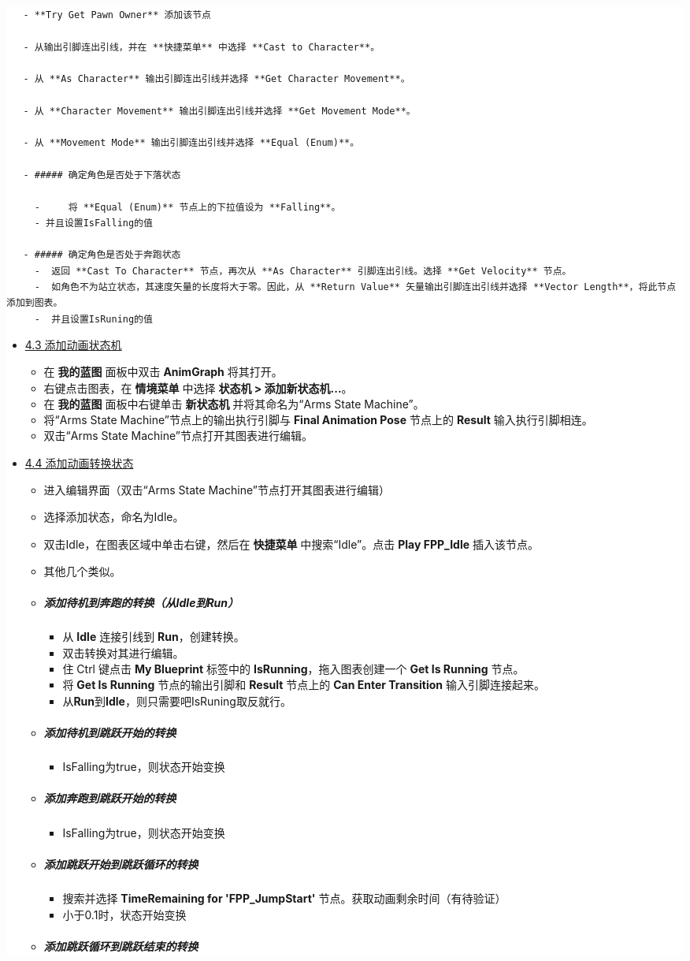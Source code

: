        - **Try Get Pawn Owner** 添加该节点

       - 从输出引脚连出引线，并在 **快捷菜单** 中选择 **Cast to Character**。

       - 从 **As Character** 输出引脚连出引线并选择 **Get Character Movement**。

       - 从 **Character Movement** 输出引脚连出引线并选择 **Get Movement Mode**。

       - 从 **Movement Mode** 输出引脚连出引线并选择 **Equal (Enum)**。
       
       - ##### 确定角色是否处于下落状态
       
         - ​	将 **Equal (Enum)** 节点上的下拉值设为 **Falling**。
         - 并且设置IsFalling的值
       
       - ##### 确定角色是否处于奔跑状态
         - 	返回 **Cast To Character** 节点，再次从 **As Character** 引脚连出引线。选择 **Get Velocity** 节点。
         - 	如角色不为站立状态，其速度矢量的长度将大于零。因此，从 **Return Value** 矢量输出引脚连出引线并选择 **Vector Length**，将此节点添加到图表。
         - 	并且设置IsRuning的值
     
   - [4.3 添加动画状态机](http://api.unrealengine.com/CHN/Programming/Tutorials/FirstPersonShooter/4/3/index.html)
   
     - 在 **我的蓝图** 面板中双击 **AnimGraph** 将其打开。
     - 右键点击图表，在 **情境菜单** 中选择 **状态机 > 添加新状态机...**。
     - 在 **我的蓝图** 面板中右键单击 **新状态机** 并将其命名为“Arms State Machine”。
     - 将“Arms State Machine”节点上的输出执行引脚与 **Final Animation Pose** 节点上的 **Result** 输入执行引脚相连。
     - 双击“Arms State Machine”节点打开其图表进行编辑。
   
   - [4.4 添加动画转换状态](http://api.unrealengine.com/CHN/Programming/Tutorials/FirstPersonShooter/4/4/index.html)
   
     - 进入编辑界面（双击“Arms State Machine”节点打开其图表进行编辑）
   
     - 选择添加状态，命名为Idle。
   
     - 双击Idle，在图表区域中单击右键，然后在 **快捷菜单** 中搜索“Idle”。点击 **Play FPP_Idle** 插入该节点。
   
     - 其他几个类似。
   
     - ##### 添加待机到奔跑的转换（从Idle到Run）
   
       - 从 **Idle** 连接引线到 **Run**，创建转换。
       - 双击转换对其进行编辑。
       - 住 Ctrl 键点击 **My Blueprint** 标签中的 **IsRunning**，拖入图表创建一个 **Get Is Running** 节点。
       - 将 **Get Is Running** 节点的输出引脚和 **Result** 节点上的 **Can Enter Transition** 输入引脚连接起来。
       - 从**Run**到**Idle**，则只需要吧IsRuning取反就行。
   
     - ##### 添加待机到跳跃开始的转换
     
       - IsFalling为true，则状态开始变换
     
     - ##### 添加奔跑到跳跃开始的转换
       - IsFalling为true，则状态开始变换
     
     - ##### 添加跳跃开始到跳跃循环的转换
     
       - 搜索并选择 **TimeRemaining for 'FPP_JumpStart'** 节点。获取动画剩余时间（有待验证）
       - 小于0.1时，状态开始变换
     
     - ##### 添加跳跃循环到跳跃结束的转换
     
